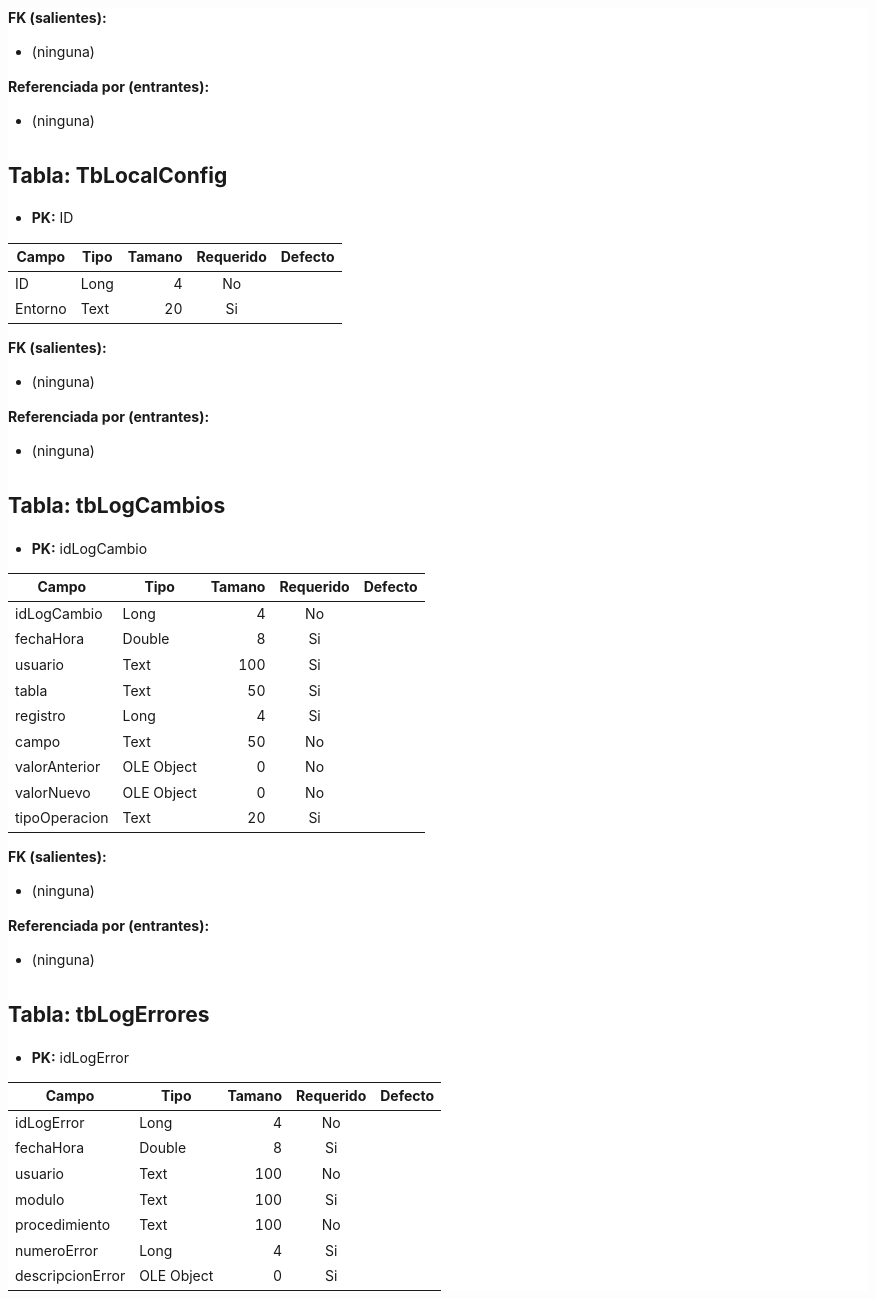 **FK (salientes):**
- (ninguna)

**Referenciada por (entrantes):**
- (ninguna)

## Tabla: TbLocalConfig
- **PK:** ID

| Campo | Tipo | Tamano | Requerido | Defecto |
|---|---|---:|:---:|---|
| ID | Long | 4 | No |  |
| Entorno | Text | 20 | Si |  |

**FK (salientes):**
- (ninguna)

**Referenciada por (entrantes):**
- (ninguna)

## Tabla: tbLogCambios
- **PK:** idLogCambio

| Campo | Tipo | Tamano | Requerido | Defecto |
|---|---|---:|:---:|---|
| idLogCambio | Long | 4 | No |  |
| fechaHora | Double | 8 | Si |  |
| usuario | Text | 100 | Si |  |
| tabla | Text | 50 | Si |  |
| registro | Long | 4 | Si |  |
| campo | Text | 50 | No |  |
| valorAnterior | OLE Object | 0 | No |  |
| valorNuevo | OLE Object | 0 | No |  |
| tipoOperacion | Text | 20 | Si |  |

**FK (salientes):**
- (ninguna)

**Referenciada por (entrantes):**
- (ninguna)

## Tabla: tbLogErrores
- **PK:** idLogError

| Campo | Tipo | Tamano | Requerido | Defecto |
|---|---|---:|:---:|---|
| idLogError | Long | 4 | No |  |
| fechaHora | Double | 8 | Si |  |
| usuario | Text | 100 | No |  |
| modulo | Text | 100 | Si |  |
| procedimiento | Text | 100 | No |  |
| numeroError | Long | 4 | Si |  |
| descripcionError | OLE Object | 0 | Si |  |